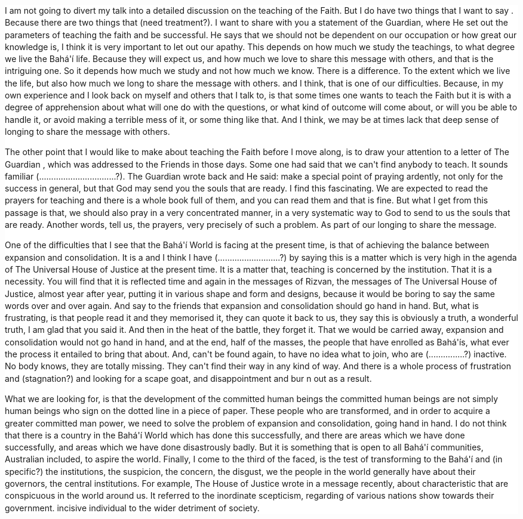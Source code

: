 I am not going to divert my talk into a detailed discussion on the teaching of the Faith. But I do have two things that I want to say . Because there are two things that (need treatment?). I want to share with you a statement of the Guardian, where He set out the parameters of teaching the faith and be successful. He says that we should not be dependent on our occupation or how great our knowledge is, I think it is very important to let out our apathy. This depends on how much we study the teachings, to what degree we live the Bahá'í life. Because they will expect us, and how much we love to share this message with others, and that is the intriguing one. So it depends how much we study and not how much we know. There is a difference. To the extent which we live the life, but also how much we long to share the message with others. and I think, that is one of our difficulties. Because, in my own experience and I look back on myself and others that I talk to, is that some times one wants to teach the Faith but it is with a degree of apprehension about what will one do with the questions, or what kind of outcome will come about, or will you be able to handle it, or avoid making a terrible mess of it, or some thing like that. And I think, we may be at times lack that deep sense of longing to share the message with others.

The other point that I would like to make about teaching the Faith before I move along, is to draw your attention to a letter of The Guardian , which was addressed to the Friends in those days. Some one had said that we can't find anybody to teach. It sounds familiar (................................?). The Guardian wrote back and He said: make a special point of praying ardently, not only for the success in general, but that God may send you the souls that are ready. I find this fascinating. We are expected to read the prayers for teaching and there is a whole book full of them, and you can read them and that is fine. But what I get from this passage is that, we should also pray in a very concentrated manner, in a very systematic way to God to send to us the souls that are ready. Another words, tell us, the prayers, very precisely of such a problem. As part of our longing to share the message.

One of the difficulties that I see that the Bahá'í World is facing at the present time, is that of achieving the balance between expansion and consolidation. It is a and I think I have (..........................?) by saying this is a matter which is very high in the agenda of The Universal House of Justice at the present time. It is a matter that, teaching is concerned by the institution. That it is a necessity. You will find that it is reflected time and again in the messages of Rizvan, the messages of The Universal House of Justice, almost year after year, putting it in various shape and form and designs, because it would be boring to say the same words over and over again. And say to the friends that expansion and consolidation should go hand in hand. But, what is frustrating, is that people read it and they memorised it, they can quote it back to us, they say this is obviously a truth, a wonderful truth, I am glad that you said it. And then in the heat of the battle, they forget it. That we would be carried away, expansion and consolidation would not go hand in hand, and at the end, half of the masses, the people that have enrolled as Bahá'ís, what ever the process it entailed to bring that about. And, can't be found again, to have no idea what to join, who are (...............?) inactive. No body knows, they are totally missing. They can't find their way in any kind of way. And there is a whole process of frustration and (stagnation?) and looking for a scape goat, and disappointment and bur n out as a result.

What we are looking for, is that the development of the committed human beings the committed human beings are not simply human beings who sign on the dotted line in a piece of paper. These people who are transformed, and in order to acquire a greater committed man power, we need to solve the problem of expansion and consolidation, going hand in hand. I do not think that there is a country in the Bahá'í World which has done this successfully, and there are areas which we have done successfully, and areas which we have done disastrously badly. But it is something that is open to all Bahá'í communities, Australian included, to aspire the world. Finally, I come to the third of the faced, is the test of transforming to the Bahá'í and (in specific?) the institutions, the suspicion, the concern, the disgust, we the people in the world generally have about their governors, the central institutions. For example, The House of Justice wrote in a message recently, about characteristic that are conspicuous in the world around us. It referred to the inordinate scepticism, regarding of various nations show towards their government. incisive individual to the wider detriment of society.
